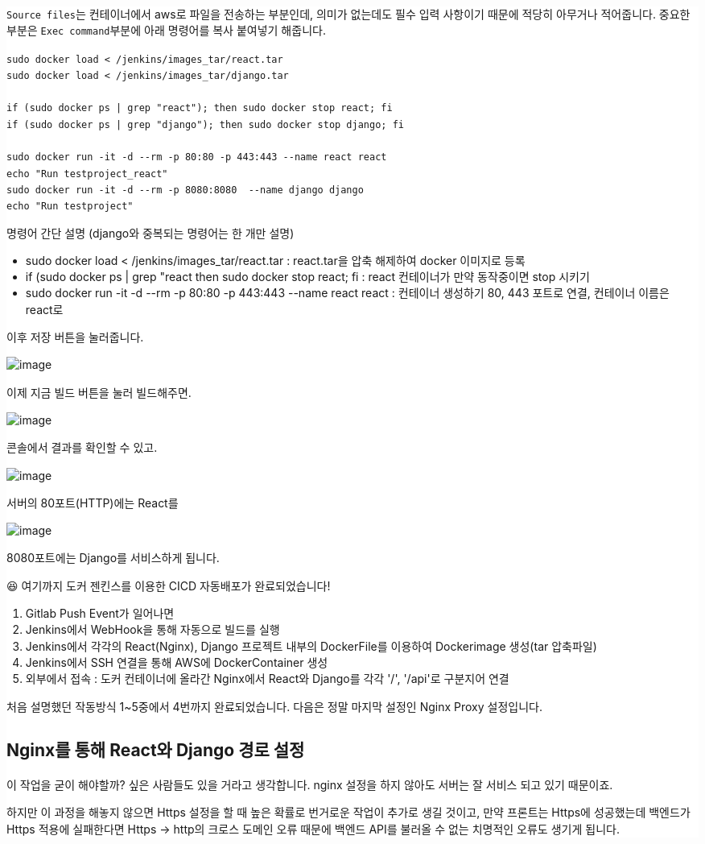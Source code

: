 `Source files`는 컨테이너에서 aws로 파일을 전송하는 부분인데, 의미가 없는데도 필수 입력 사항이기 때문에 적당히 아무거나 적어줍니다. 중요한 부분은 `Exec command`부분에 아래 명령어를 복사 붙여넣기 해줍니다.

```
sudo docker load < /jenkins/images_tar/react.tar
sudo docker load < /jenkins/images_tar/django.tar

if (sudo docker ps | grep "react"); then sudo docker stop react; fi
if (sudo docker ps | grep "django"); then sudo docker stop django; fi

sudo docker run -it -d --rm -p 80:80 -p 443:443 --name react react
echo "Run testproject_react"
sudo docker run -it -d --rm -p 8080:8080  --name django django
echo "Run testproject"
```

명령어 간단 설명 (django와 중복되는 명령어는 한 개만 설명)
- sudo docker load < /jenkins/images_tar/react.tar : react.tar을 압축 해제하여 docker 이미지로 등록
- if (sudo docker ps | grep "react then sudo docker stop react; fi : react 컨테이너가 만약 동작중이면 stop 시키기
- sudo docker run -it -d --rm -p 80:80 -p 443:443 --name react react : 컨테이너 생성하기 80, 443 포트로 연결, 컨테이너 이름은 react로

이후 저장 버튼을 눌러줍니다.

![image](./images/84.jpg)

이제 지금 빌드 버튼을 눌러 빌드해주면.

![image](./images/85.jpg)

콘솔에서 결과를 확인할 수 있고.

![image](./images/86.jpg)

서버의 80포트(HTTP)에는 React를

![image](./images/87.jpg)

8080포트에는 Django를 서비스하게 됩니다.

:satisfied: 여기까지 도커 젠킨스를 이용한 CICD 자동배포가 완료되었습니다!

1. Gitlab Push Event가 일어나면
2. Jenkins에서 WebHook을 통해 자동으로 빌드를 실행
3. Jenkins에서 각각의 React(Nginx), Django 프로젝트 내부의 DockerFile를 이용하여 Dockerimage 생성(tar 압축파일)
4. Jenkins에서 SSH 연결을 통해 AWS에 DockerContainer 생성
5. 외부에서 접속 : 도커 컨테이너에 올라간 Nginx에서 React와 Django를 각각 '/', '/api'로 구분지어 연결

처음 설명했던 작동방식 1~5중에서 4번까지 완료되었습니다. 다음은 정말 마지막 설정인 Nginx Proxy 설정입니다.

## Nginx를 통해 React와 Django 경로 설정

이 작업을 굳이 해야할까? 싶은 사람들도 있을 거라고 생각합니다. nginx 설정을 하지 않아도 서버는 잘 서비스 되고 있기 때문이죠.

하지만 이 과정을 해놓지 않으면 Https 설정을 할 때 높은 확률로 번거로운 작업이 추가로 생길 것이고, 만약 프론트는 Https에 성공했는데 백엔드가 Https 적용에 실패한다면 Https -> http의 크로스 도메인 오류 때문에 백엔드 API를 불러올 수 없는 치명적인 오류도 생기게 됩니다.
